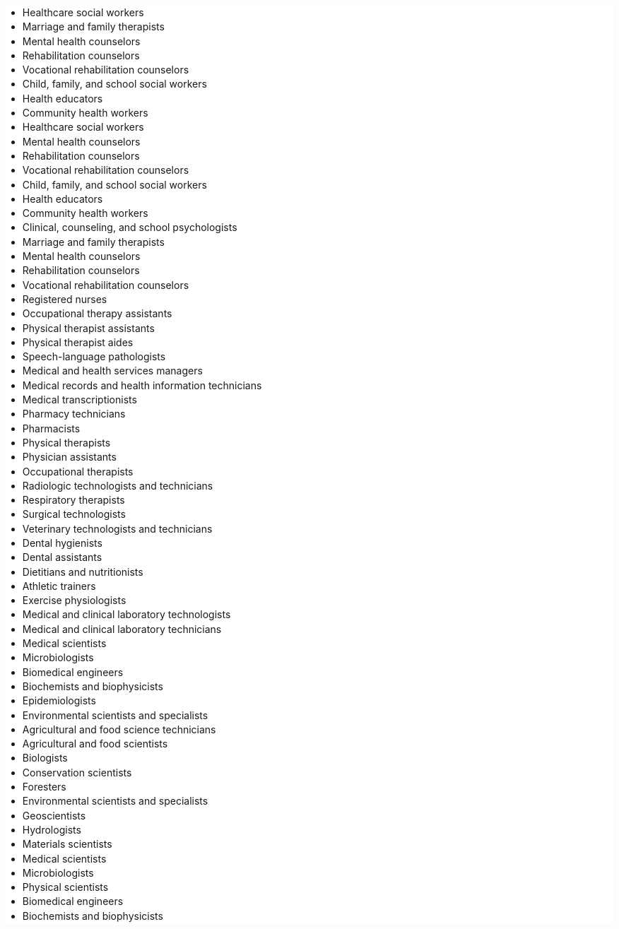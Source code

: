 -    Healthcare social workers
-    Marriage and family therapists
-    Mental health counselors
-    Rehabilitation counselors
-    Vocational rehabilitation counselors
-    Child, family, and school social workers
-    Health educators
-    Community health workers
-    Healthcare social workers
-    Mental health counselors
-    Rehabilitation counselors
-    Vocational rehabilitation counselors
-    Child, family, and school social workers
-    Health educators
-    Community health workers
-    Clinical, counseling, and school psychologists
-    Marriage and family therapists
-    Mental health counselors
-    Rehabilitation counselors
-    Vocational rehabilitation counselors
-    Registered nurses
-    Occupational therapy assistants
-    Physical therapist assistants
-    Physical therapist aides
-    Speech-language pathologists
-    Medical and health services managers
-    Medical records and health information technicians
-    Medical transcriptionists
-    Pharmacy technicians
-    Pharmacists
-    Physical therapists
-    Physician assistants
-    Occupational therapists
-    Radiologic technologists and technicians
-    Respiratory therapists
-    Surgical technologists
-    Veterinary technologists and technicians
-    Dental hygienists
-    Dental assistants
-    Dietitians and nutritionists
-    Athletic trainers
-    Exercise physiologists
-    Medical and clinical laboratory technologists
-    Medical and clinical laboratory technicians
-    Medical scientists
-    Microbiologists
-    Biomedical engineers
-    Biochemists and biophysicists
-    Epidemiologists
-    Environmental scientists and specialists
-    Agricultural and food science technicians
-    Agricultural and food scientists
-    Biologists
-    Conservation scientists
-    Foresters
-    Environmental scientists and specialists
-    Geoscientists
-    Hydrologists
-    Materials scientists
-    Medical scientists
-    Microbiologists
-    Physical scientists
-    Biomedical engineers
-    Biochemists and biophysicists